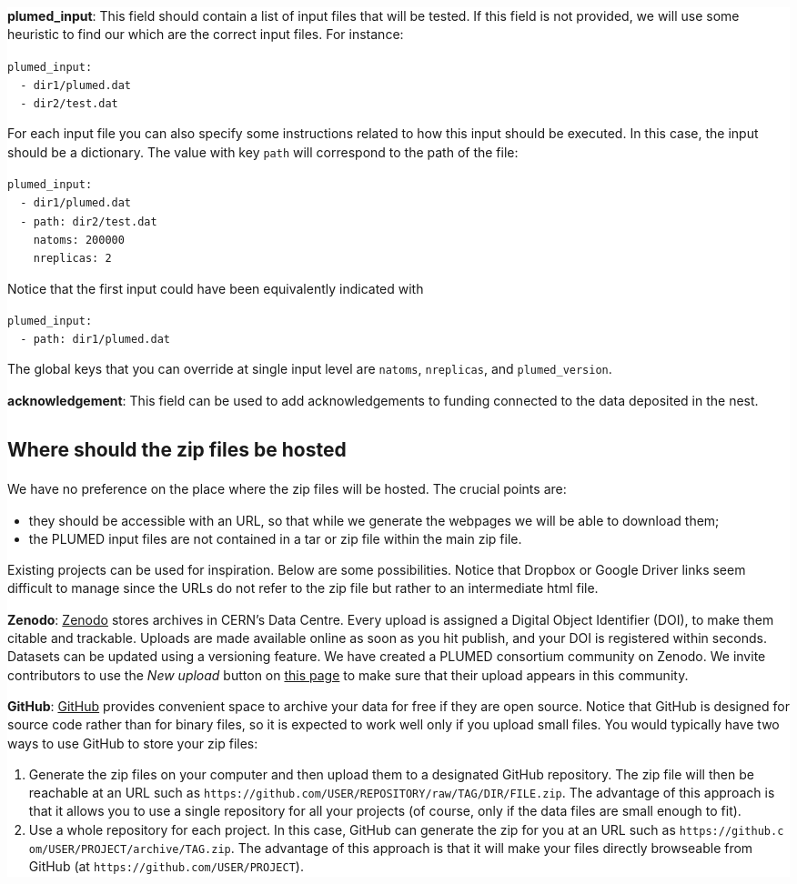 **plumed_input**: This field should contain a list of input files that will be tested. If this field is not provided, we will use some heuristic to find our which are the correct input files. For instance:
````
plumed_input:
  - dir1/plumed.dat
  - dir2/test.dat
````
For each input file you can also specify some instructions related to how this input should be executed. In this case, the input should be a dictionary. The value with key `path` will correspond to the path of the file:
````
plumed_input:
  - dir1/plumed.dat
  - path: dir2/test.dat
    natoms: 200000
    nreplicas: 2
````
Notice that the first input could have been equivalently indicated with
````
plumed_input:
  - path: dir1/plumed.dat
````

The global keys that you can override at single input level are `natoms`, `nreplicas`, and `plumed_version`.

**acknowledgement**: This field can be used to add acknowledgements to funding connected to the data deposited in the nest.

<a name="zip-info"></a>
## Where should the zip files be hosted 

We have no preference on the place where the zip files will be hosted. The crucial points are:
* they should be accessible with an URL, so that while we generate the webpages we will be able to download them;
* the PLUMED input files are not contained in a tar or zip file within the main zip file. 

Existing projects can be used for inspiration. Below are some possibilities. Notice that Dropbox or Google Driver links seem difficult to manage since the URLs do not refer to the zip file but rather to an intermediate html file.

**Zenodo**: [Zenodo](https://zenodo.org) stores archives in CERN’s Data Centre. Every upload is assigned a Digital Object Identifier (DOI), to make them citable and trackable. Uploads are made available online as soon as you hit publish, and your DOI is registered within seconds. Datasets can be updated using a versioning feature. We have created a PLUMED consortium community on Zenodo. We invite contributors to use the *New upload* button on [this page](https://zenodo.org/communities/plumed-consortium/) to make sure that their upload appears in this community.

**GitHub**: [GitHub](http://github.com) provides convenient space to archive your data for free if they are open source. Notice that GitHub is designed for source code rather than for binary files, so it is expected to work well only if you upload small files. You would typically have two ways to use GitHub to store your zip files:
1. Generate the zip files on your computer and then upload them to a designated GitHub repository. The zip file will then be reachable at an URL such as `https://github.com/USER/REPOSITORY/raw/TAG/DIR/FILE.zip`. The advantage of this approach is that it allows you to use a single repository for all your projects (of course, only if the data files are small enough to fit).
2. Use a whole repository for each project. In this case, GitHub can generate the zip for you at an URL such as `https://github.com/USER/PROJECT/archive/TAG.zip`. The advantage of this approach is that it will make your files directly browseable from GitHub (at `https://github.com/USER/PROJECT`).
